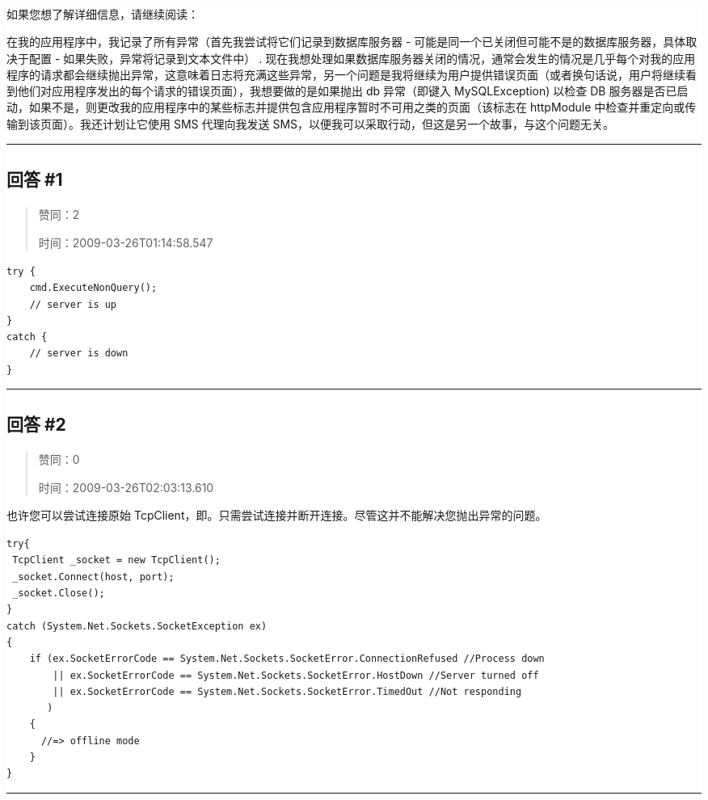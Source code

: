 如果您想了解详细信息，请继续阅读：

在我的应用程序中，我记录了所有异常（首先我尝试将它们记录到数据库服务器 - 可能是同一个已关闭但可能不是的数据库服务器，具体取决于配置 - 如果失败，异常将记录到文本文件中） . 现在我想处理如果数据库服务器关闭的情况，通常会发生的情况是几乎每个对我的应用程序的请求都会继续抛出异常，这意味着日志将充满这些异常，另一个问题是我将继续为用户提供错误页面（或者换句话说，用户将继续看到他们对应用程序发出的每个请求的错误页面），我想要做的是如果抛出 db 异常（即键入 MySQLException) 以检查 DB 服务器是否已启动，如果不是，则更改我的应用程序中的某些标志并提供包含应用程序暂时不可用之类的页面（该标志在 httpModule 中检查并重定向或传输到该页面）。我还计划让它使用 SMS 代理向我发送 SMS，以便我可以采取行动，但这是另一个故事，与这个问题无关。

* * *

## 回答 #1

> 赞同：2
> 
> 时间：2009-03-26T01:14:58.547

```
try {
    cmd.ExecuteNonQuery();
    // server is up
}
catch { 
    // server is down
} 
```

* * *

## 回答 #2

> 赞同：0
> 
> 时间：2009-03-26T02:03:13.610

也许您可以尝试连接原始 TcpClient，即。只需尝试连接并断开连接。尽管这并不能解决您抛出异常的问题。

```
try{
 TcpClient _socket = new TcpClient();
 _socket.Connect(host, port);
 _socket.Close();
}
catch (System.Net.Sockets.SocketException ex)
{
    if (ex.SocketErrorCode == System.Net.Sockets.SocketError.ConnectionRefused //Process down
        || ex.SocketErrorCode == System.Net.Sockets.SocketError.HostDown //Server turned off
        || ex.SocketErrorCode == System.Net.Sockets.SocketError.TimedOut //Not responding
       )
    {
      //=> offline mode
    }
} 
```

* * *
